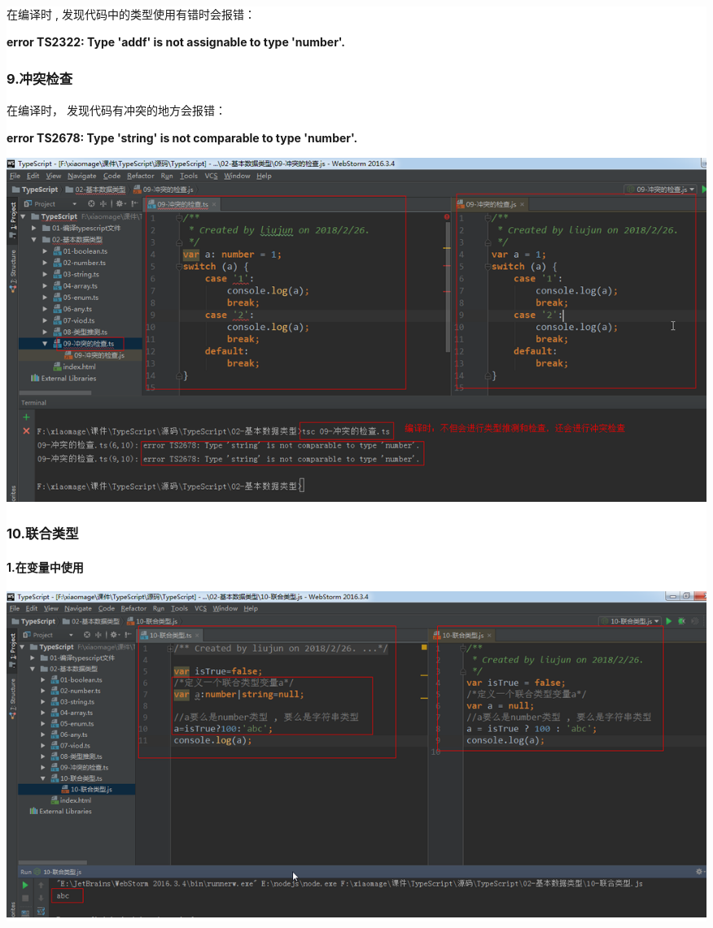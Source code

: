 在编译时 , 发现代码中的类型使用有错时会报错：

****error TS2322: Type 'addf' is not assignable to type 'number'.****

### 9.冲突检查

在编译时， 发现代码有冲突的地方会报错：

**error TS2678: Type 'string' is not comparable to type 'number'.**

![](19.png)

### 10.联合类型

#### 1.在变量中使用

![](20.png)
